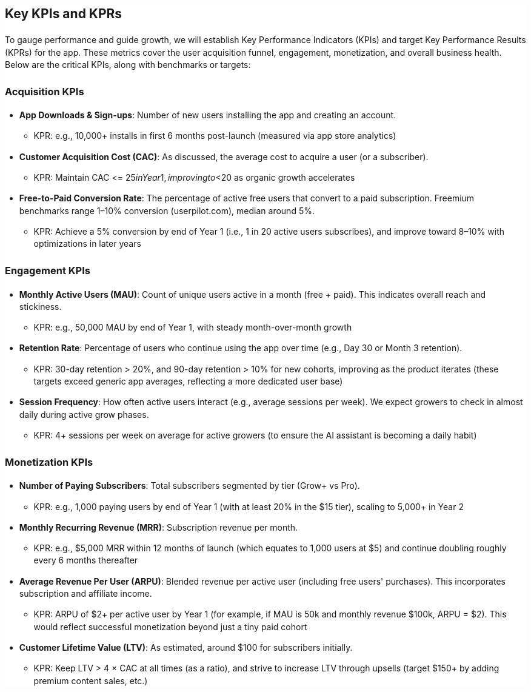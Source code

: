 ## Key KPIs and KPRs

To gauge performance and guide growth, we will establish Key Performance Indicators (KPIs) and target Key Performance Results (KPRs) for the app. These metrics cover the user acquisition funnel, engagement, monetization, and overall business health. Below are the critical KPIs, along with benchmarks or targets:

### Acquisition KPIs

- **App Downloads & Sign-ups**: Number of new users installing the app and creating an account. 
  - KPR: e.g., 10,000+ installs in first 6 months post-launch (measured via app store analytics)

- **Customer Acquisition Cost (CAC)**: As discussed, the average cost to acquire a user (or a subscriber). 
  - KPR: Maintain CAC <= $25 in Year 1, improving to <$20 as organic growth accelerates

- **Free-to-Paid Conversion Rate**: The percentage of active free users that convert to a paid subscription. Freemium benchmarks range 1–10% conversion (userpilot.com), median around 5%. 
  - KPR: Achieve a 5% conversion by end of Year 1 (i.e., 1 in 20 active users subscribes), and improve toward 8–10% with optimizations in later years

### Engagement KPIs

- **Monthly Active Users (MAU)**: Count of unique users active in a month (free + paid). This indicates overall reach and stickiness. 
  - KPR: e.g., 50,000 MAU by end of Year 1, with steady month-over-month growth

- **Retention Rate**: Percentage of users who continue using the app over time (e.g., Day 30 or Month 3 retention). 
  - KPR: 30-day retention > 20%, and 90-day retention > 10% for new cohorts, improving as the product iterates (these targets exceed generic app averages, reflecting a more dedicated user base)

- **Session Frequency**: How often active users interact (e.g., average sessions per week). We expect growers to check in almost daily during active grow phases. 
  - KPR: 4+ sessions per week on average for active growers (to ensure the AI assistant is becoming a daily habit)

### Monetization KPIs

- **Number of Paying Subscribers**: Total subscribers segmented by tier (Grow+ vs Pro). 
  - KPR: e.g., 1,000 paying users by end of Year 1 (with at least 20% in the $15 tier), scaling to 5,000+ in Year 2

- **Monthly Recurring Revenue (MRR)**: Subscription revenue per month. 
  - KPR: e.g., $5,000 MRR within 12 months of launch (which equates to 1,000 users at $5) and continue doubling roughly every 6 months thereafter

- **Average Revenue Per User (ARPU)**: Blended revenue per active user (including free users' purchases). This incorporates subscription and affiliate income. 
  - KPR: ARPU of $2+ per active user by Year 1 (for example, if MAU is 50k and monthly revenue $100k, ARPU = $2). This would reflect successful monetization beyond just a tiny paid cohort

- **Customer Lifetime Value (LTV)**: As estimated, around $100 for subscribers initially. 
  - KPR: Keep LTV > 4 × CAC at all times (as a ratio), and strive to increase LTV through upsells (target $150+ by adding premium content sales, etc.)
